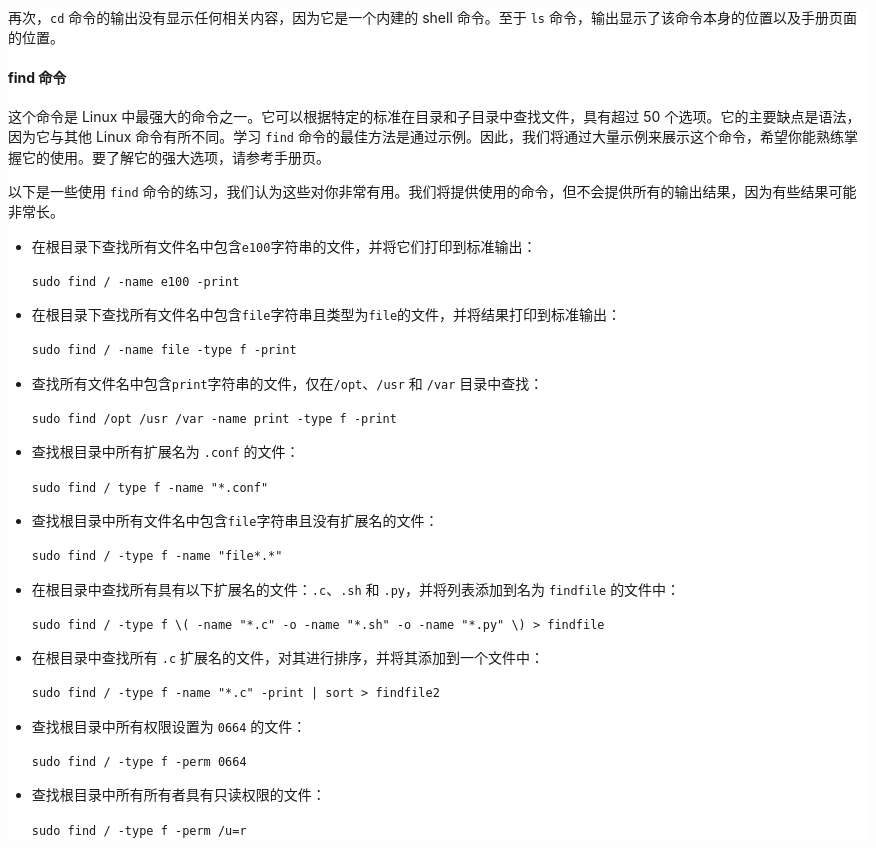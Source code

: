 再次，`cd` 命令的输出没有显示任何相关内容，因为它是一个内建的 shell 命令。至于 `ls` 命令，输出显示了该命令本身的位置以及手册页面的位置。

#### find 命令

这个命令是 Linux 中最强大的命令之一。它可以根据特定的标准在目录和子目录中查找文件，具有超过 50 个选项。它的主要缺点是语法，因为它与其他 Linux 命令有所不同。学习 `find` 命令的最佳方法是通过示例。因此，我们将通过大量示例来展示这个命令，希望你能熟练掌握它的使用。要了解它的强大选项，请参考手册页。

以下是一些使用 `find` 命令的练习，我们认为这些对你非常有用。我们将提供使用的命令，但不会提供所有的输出结果，因为有些结果可能非常长。

+   在根目录下查找所有文件名中包含`e100`字符串的文件，并将它们打印到标准输出：

    ```
    sudo find / -name e100 -print
    ```

+   在根目录下查找所有文件名中包含`file`字符串且类型为`file`的文件，并将结果打印到标准输出：

    ```
    sudo find / -name file -type f -print
    ```

+   查找所有文件名中包含`print`字符串的文件，仅在`/opt`、`/usr` 和 `/var` 目录中查找：

    ```
    sudo find /opt /usr /var -name print -type f -print
    ```

+   查找根目录中所有扩展名为 `.conf` 的文件：

    ```
    sudo find / type f -name "*.conf"
    ```

+   查找根目录中所有文件名中包含`file`字符串且没有扩展名的文件：

    ```
    sudo find / -type f -name "file*.*"
    ```

+   在根目录中查找所有具有以下扩展名的文件：`.c`、`.sh` 和 `.py`，并将列表添加到名为 `findfile` 的文件中：

    ```
    sudo find / -type f \( -name "*.c" -o -name "*.sh" -o -name "*.py" \) > findfile
    ```

+   在根目录中查找所有 `.c` 扩展名的文件，对其进行排序，并将其添加到一个文件中：

    ```
    sudo find / -type f -name "*.c" -print | sort > findfile2
    ```

+   查找根目录中所有权限设置为 `0664` 的文件：

    ```
    sudo find / -type f -perm 0664
    ```

+   查找根目录中所有所有者具有只读权限的文件：

    ```
    sudo find / -type f -perm /u=r
    ```
